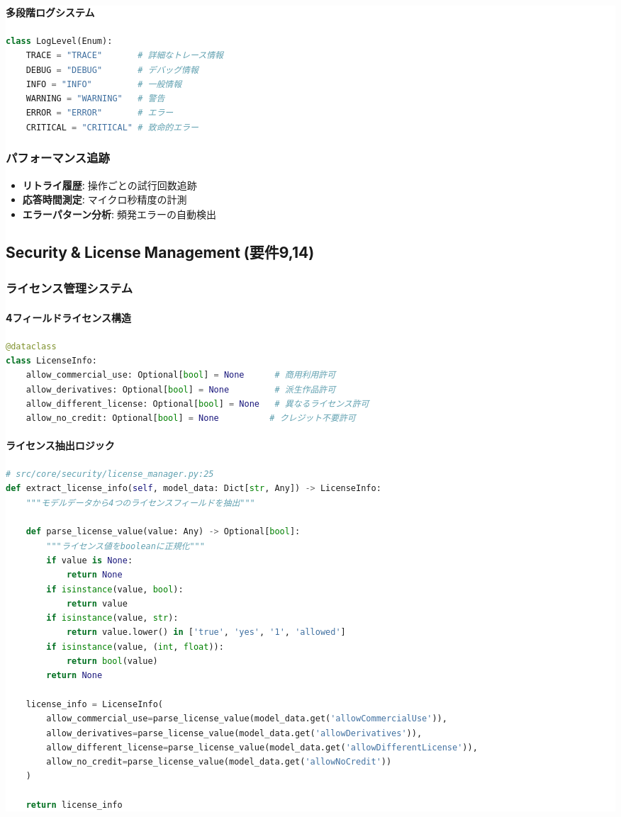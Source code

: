 #### 多段階ログシステム
```python
class LogLevel(Enum):
    TRACE = "TRACE"       # 詳細なトレース情報
    DEBUG = "DEBUG"       # デバッグ情報  
    INFO = "INFO"         # 一般情報
    WARNING = "WARNING"   # 警告
    ERROR = "ERROR"       # エラー
    CRITICAL = "CRITICAL" # 致命的エラー
```

### パフォーマンス追跡
- **リトライ履歴**: 操作ごとの試行回数追跡
- **応答時間測定**: マイクロ秒精度の計測
- **エラーパターン分析**: 頻発エラーの自動検出

## Security & License Management (要件9,14)

### ライセンス管理システム

#### 4フィールドライセンス構造
```python
@dataclass
class LicenseInfo:
    allow_commercial_use: Optional[bool] = None      # 商用利用許可
    allow_derivatives: Optional[bool] = None         # 派生作品許可
    allow_different_license: Optional[bool] = None   # 異なるライセンス許可
    allow_no_credit: Optional[bool] = None          # クレジット不要許可
```

#### ライセンス抽出ロジック
```python
# src/core/security/license_manager.py:25
def extract_license_info(self, model_data: Dict[str, Any]) -> LicenseInfo:
    """モデルデータから4つのライセンスフィールドを抽出"""
    
    def parse_license_value(value: Any) -> Optional[bool]:
        """ライセンス値をbooleanに正規化"""
        if value is None:
            return None
        if isinstance(value, bool):
            return value
        if isinstance(value, str):
            return value.lower() in ['true', 'yes', '1', 'allowed']
        if isinstance(value, (int, float)):
            return bool(value)
        return None
    
    license_info = LicenseInfo(
        allow_commercial_use=parse_license_value(model_data.get('allowCommercialUse')),
        allow_derivatives=parse_license_value(model_data.get('allowDerivatives')),
        allow_different_license=parse_license_value(model_data.get('allowDifferentLicense')),
        allow_no_credit=parse_license_value(model_data.get('allowNoCredit'))
    )
    
    return license_info
```
